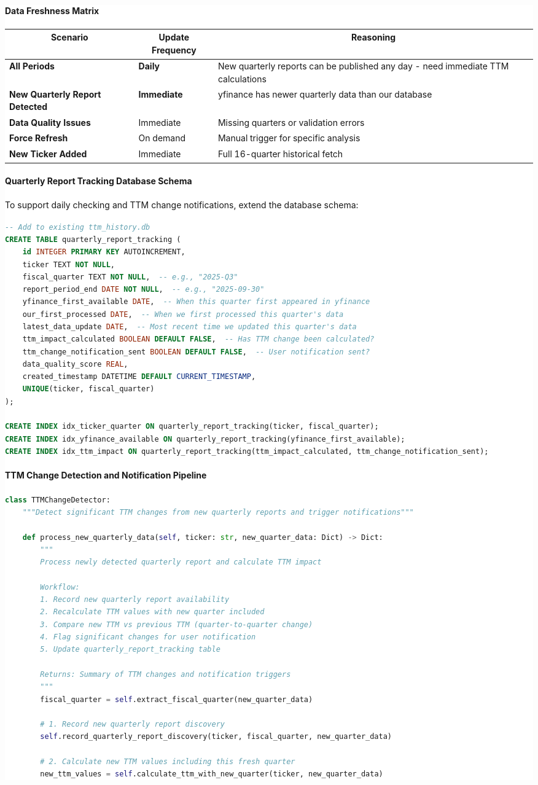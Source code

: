 
#### Data Freshness Matrix
| Scenario | Update Frequency | Reasoning |
|----------|------------------|-----------|
| **All Periods** | **Daily** | New quarterly reports can be published any day - need immediate TTM calculations |
| **New Quarterly Report Detected** | **Immediate** | yfinance has newer quarterly data than our database |
| **Data Quality Issues** | Immediate | Missing quarters or validation errors |
| **Force Refresh** | On demand | Manual trigger for specific analysis |
| **New Ticker Added** | Immediate | Full 16-quarter historical fetch |

#### Quarterly Report Tracking Database Schema
To support daily checking and TTM change notifications, extend the database schema:

```sql
-- Add to existing ttm_history.db
CREATE TABLE quarterly_report_tracking (
    id INTEGER PRIMARY KEY AUTOINCREMENT,
    ticker TEXT NOT NULL,
    fiscal_quarter TEXT NOT NULL,  -- e.g., "2025-Q3"
    report_period_end DATE NOT NULL,  -- e.g., "2025-09-30"
    yfinance_first_available DATE,  -- When this quarter first appeared in yfinance
    our_first_processed DATE,  -- When we first processed this quarter's data
    latest_data_update DATE,  -- Most recent time we updated this quarter's data
    ttm_impact_calculated BOOLEAN DEFAULT FALSE,  -- Has TTM change been calculated?
    ttm_change_notification_sent BOOLEAN DEFAULT FALSE,  -- User notification sent?
    data_quality_score REAL,
    created_timestamp DATETIME DEFAULT CURRENT_TIMESTAMP,
    UNIQUE(ticker, fiscal_quarter)
);

CREATE INDEX idx_ticker_quarter ON quarterly_report_tracking(ticker, fiscal_quarter);
CREATE INDEX idx_yfinance_available ON quarterly_report_tracking(yfinance_first_available);
CREATE INDEX idx_ttm_impact ON quarterly_report_tracking(ttm_impact_calculated, ttm_change_notification_sent);
```

#### TTM Change Detection and Notification Pipeline

```python
class TTMChangeDetector:
    """Detect significant TTM changes from new quarterly reports and trigger notifications"""
    
    def process_new_quarterly_data(self, ticker: str, new_quarter_data: Dict) -> Dict:
        """
        Process newly detected quarterly report and calculate TTM impact
        
        Workflow:
        1. Record new quarterly report availability
        2. Recalculate TTM values with new quarter included
        3. Compare new TTM vs previous TTM (quarter-to-quarter change)
        4. Flag significant changes for user notification
        5. Update quarterly_report_tracking table
        
        Returns: Summary of TTM changes and notification triggers
        """
        fiscal_quarter = self.extract_fiscal_quarter(new_quarter_data)
        
        # 1. Record new quarterly report discovery
        self.record_quarterly_report_discovery(ticker, fiscal_quarter, new_quarter_data)
        
        # 2. Calculate new TTM values including this fresh quarter
        new_ttm_values = self.calculate_ttm_with_new_quarter(ticker, new_quarter_data)
```